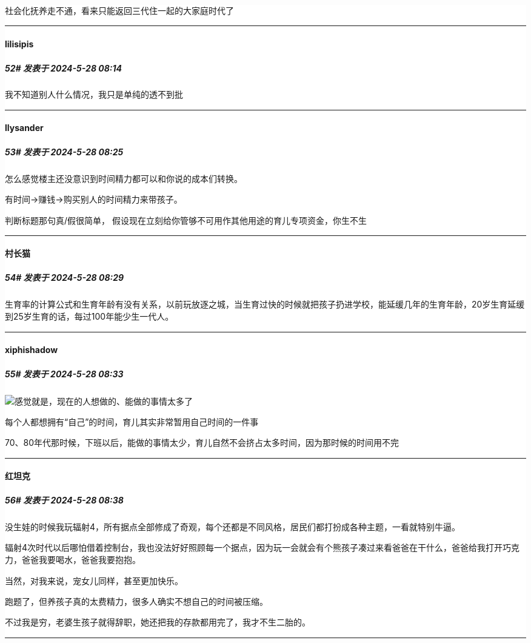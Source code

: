 社会化抚养走不通，看来只能返回三代住一起的大家庭时代了


*****

####  lilisipis  
##### 52#       发表于 2024-5-28 08:14

我不知道别人什么情况，我只是单纯的透不到批


*****

####  llysander  
##### 53#       发表于 2024-5-28 08:25

怎么感觉楼主还没意识到时间精力都可以和你说的成本们转换。

有时间-&gt;赚钱-&gt;购买别人的时间精力来带孩子。

判断标题那句真/假很简单， 假设现在立刻给你管够不可用作其他用途的育儿专项资金，你生不生

*****

####  村长猫  
##### 54#       发表于 2024-5-28 08:29

生育率的计算公式和生育年龄有没有关系，以前玩放逐之城，当生育过快的时候就把孩子扔进学校，能延缓几年的生育年龄，20岁生育延缓到25岁生育的话，每过100年能少生一代人。


*****

####  xiphishadow  
##### 55#       发表于 2024-5-28 08:33

<img src="https://static.saraba1st.com/image/smiley/face2017/001.png" referrerpolicy="no-referrer">感觉就是，现在的人想做的、能做的事情太多了

每个人都想拥有“自己”的时间，育儿其实非常暂用自己时间的一件事

70、80年代那时候，下班以后，能做的事情太少，育儿自然不会挤占太多时间，因为那时候的时间用不完


*****

####  红坦克  
##### 56#       发表于 2024-5-28 08:38

没生娃的时候我玩辐射4，所有据点全部修成了奇观，每个还都是不同风格，居民们都打扮成各种主题，一看就特别牛逼。

辐射4次时代以后哪怕借着控制台，我也没法好好照顾每一个据点，因为玩一会就会有个熊孩子凑过来看爸爸在干什么，爸爸给我打开巧克力，爸爸我要喝水，爸爸我要抱抱。

当然，对我来说，宠女儿同样，甚至更加快乐。

跑题了，但养孩子真的太费精力，很多人确实不想自己的时间被压缩。

不过我是穷，老婆生孩子就得辞职，她还把我的存款都用完了，我才不生二胎的。


*****
